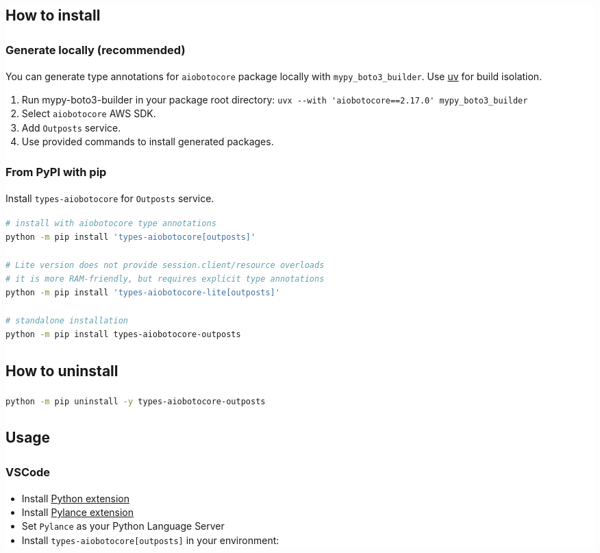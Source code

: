 <a id="how-to-install"></a>

## How to install

<a id="generate-locally-(recommended)"></a>

### Generate locally (recommended)

You can generate type annotations for `aiobotocore` package locally with
`mypy_boto3_builder`. Use
[uv](https://docs.astral.sh/uv/getting-started/installation/) for build
isolation.

1. Run mypy-boto3-builder in your package root directory:
   `uvx --with 'aiobotocore==2.17.0' mypy_boto3_builder`
2. Select `aiobotocore` AWS SDK.
3. Add `Outposts` service.
4. Use provided commands to install generated packages.

<a id="from-pypi-with-pip"></a>

### From PyPI with pip

Install `types-aiobotocore` for `Outposts` service.

```bash
# install with aiobotocore type annotations
python -m pip install 'types-aiobotocore[outposts]'

# Lite version does not provide session.client/resource overloads
# it is more RAM-friendly, but requires explicit type annotations
python -m pip install 'types-aiobotocore-lite[outposts]'

# standalone installation
python -m pip install types-aiobotocore-outposts
```

<a id="how-to-uninstall"></a>

## How to uninstall

```bash
python -m pip uninstall -y types-aiobotocore-outposts
```

<a id="usage"></a>

## Usage

<a id="vscode"></a>

### VSCode

- Install
  [Python extension](https://marketplace.visualstudio.com/items?itemName=ms-python.python)
- Install
  [Pylance extension](https://marketplace.visualstudio.com/items?itemName=ms-python.vscode-pylance)
- Set `Pylance` as your Python Language Server
- Install `types-aiobotocore[outposts]` in your environment:
